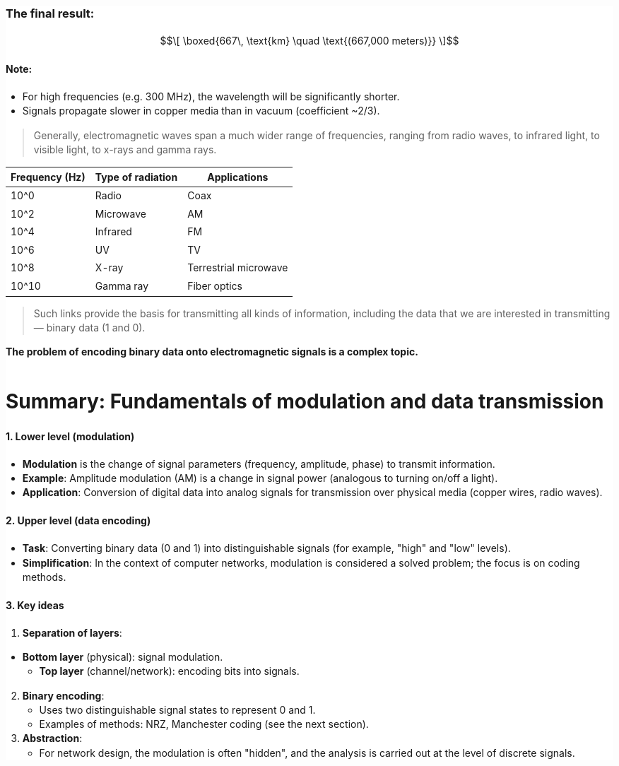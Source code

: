 ### The final result:
$$\[
\boxed{667\, \text{km} \quad \text{(667,000 meters)}}
\]$$

#### Note:
- For high frequencies (e.g. 300 MHz), the wavelength will be significantly shorter.
- Signals propagate slower in copper media than in vacuum (coefficient ~2/3).
> Generally, electromagnetic waves span	a much wider range of frequencies, ranging from	radio waves, to	infrared
light, to visible light, to	x-rays and gamma rays.	

| Frequency (Hz) | Type of radiation | Applications |
|--------------|---------------------|---------------------|
| 10^0         | Radio               | Coax                |
| 10^2         | Microwave           | AM                  |
| 10^4         | Infrared            | FM                  |
| 10^6         | UV                  | TV                  |
| 10^8         | X-ray               | Terrestrial microwave|
| 10^10        | Gamma ray           | Fiber optics        |
> Such links provide the basis for transmitting all kinds of information, including the data that we are interested in
transmitting — binary data (1 and 0).

**The problem of encoding binary data onto electromagnetic signals is a	complex	topic.**

# **Summary: Fundamentals of modulation and data transmission**  

#### **1. Lower level (modulation)**  
- **Modulation** is the change of signal parameters (frequency, amplitude, phase) to transmit information.  
- **Example**: Amplitude modulation (AM) is a change in signal power (analogous to turning on/off a light).  
- **Application**: Conversion of digital data into analog signals for transmission over physical media (copper wires, radio waves).  

#### **2. Upper level (data encoding)**  
- **Task**: Converting binary data (0 and 1) into distinguishable signals (for example, "high" and "low" levels).  
- **Simplification**: In the context of computer networks, modulation is considered a solved problem; the focus is on coding methods.  

#### **3. Key ideas**  
1. **Separation of layers**:
- **Bottom layer** (physical): signal modulation.  
   - **Top layer** (channel/network): encoding bits into signals.  
2. **Binary encoding**:  
   - Uses two distinguishable signal states to represent 0 and 1.  
   - Examples of methods: NRZ, Manchester coding (see the next section).  
3. **Abstraction**:  
   - For network design, the modulation is often "hidden", and the analysis is carried out at the level of discrete signals.  
